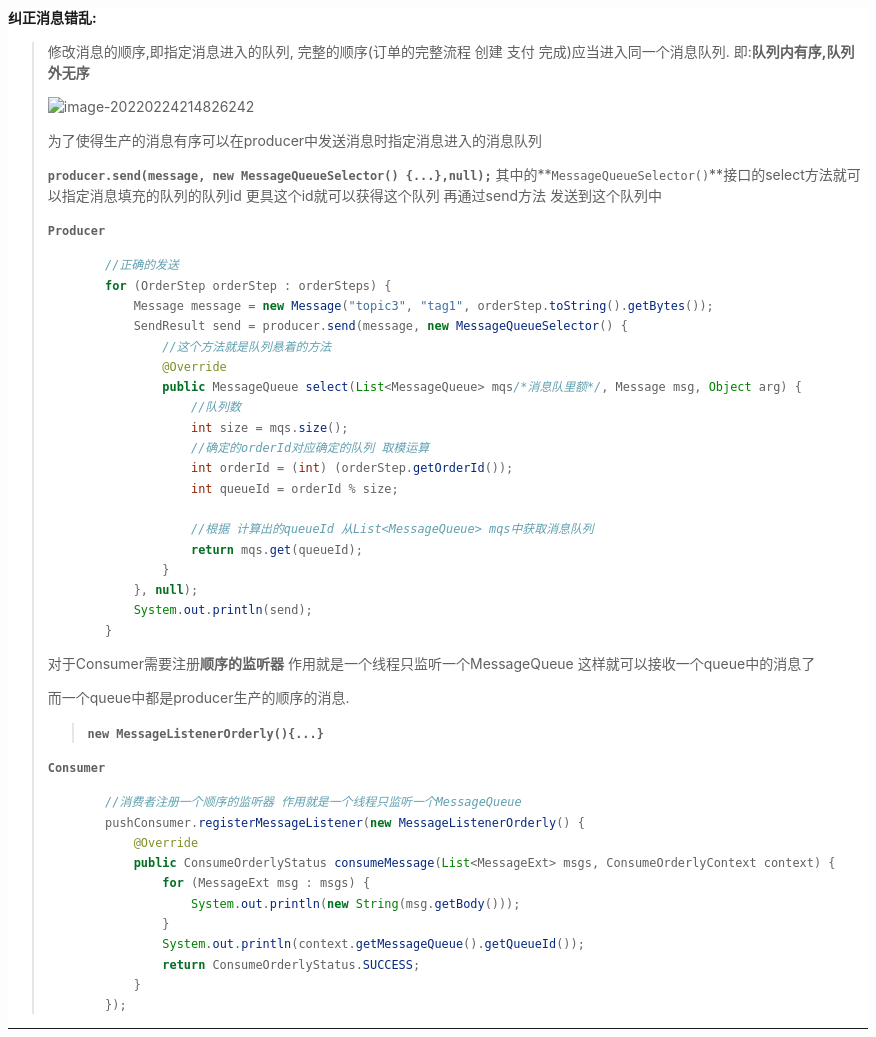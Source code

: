 **纠正消息错乱:**

> 修改消息的顺序,即指定消息进入的队列, 完整的顺序(订单的完整流程 创建 支付 完成)应当进入同一个消息队列. 即:**队列内有序,队列外无序**
>
> ![image-20220224214826242](https://gitee.com/Devildyw/blogimage/raw/master/img/image-20220224214826242.png)
>
> 为了使得生产的消息有序可以在producer中发送消息时指定消息进入的消息队列
>
> **`producer.send(message, new MessageQueueSelector() {...},null);`** 其中的**`MessageQueueSelector()`**接口的select方法就可以指定消息填充的队列的队列id 更具这个id就可以获得这个队列 再通过send方法 发送到这个队列中
>
> **`Producer`**
>
> ```java
>         //正确的发送
>         for (OrderStep orderStep : orderSteps) {
>             Message message = new Message("topic3", "tag1", orderStep.toString().getBytes());
>             SendResult send = producer.send(message, new MessageQueueSelector() {
>                 //这个方法就是队列悬着的方法
>                 @Override
>                 public MessageQueue select(List<MessageQueue> mqs/*消息队里额*/, Message msg, Object arg) {
>                     //队列数
>                     int size = mqs.size();
>                     //确定的orderId对应确定的队列 取模运算
>                     int orderId = (int) (orderStep.getOrderId());
>                     int queueId = orderId % size;
> 
>                     //根据 计算出的queueId 从List<MessageQueue> mqs中获取消息队列
>                     return mqs.get(queueId);
>                 }
>             }, null);
>             System.out.println(send);
>         }
> ```
>
> 对于Consumer需要注册**顺序的监听器** 作用就是一个线程只监听一个MessageQueue 这样就可以接收一个queue中的消息了
>
> 而一个queue中都是producer生产的顺序的消息.
>
> >  **`new MessageListenerOrderly(){...}`**
>
> **`Consumer`**
>
> ```java
>         //消费者注册一个顺序的监听器 作用就是一个线程只监听一个MessageQueue
>         pushConsumer.registerMessageListener(new MessageListenerOrderly() {
>             @Override
>             public ConsumeOrderlyStatus consumeMessage(List<MessageExt> msgs, ConsumeOrderlyContext context) {
>                 for (MessageExt msg : msgs) {
>                     System.out.println(new String(msg.getBody()));
>                 }
>                 System.out.println(context.getMessageQueue().getQueueId());
>                 return ConsumeOrderlyStatus.SUCCESS;
>             }
>         });
> ```
>
> 

---